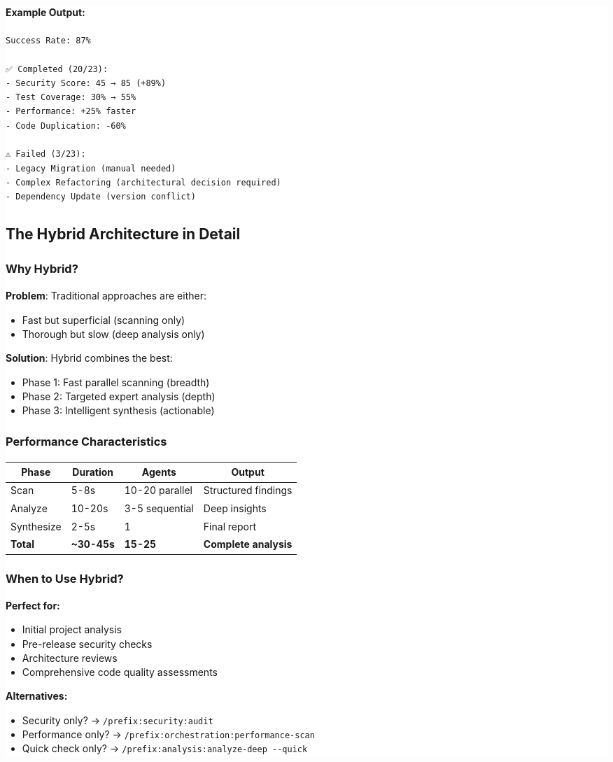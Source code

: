 #### Example Output:
```
Success Rate: 87%

✅ Completed (20/23):
- Security Score: 45 → 85 (+89%)
- Test Coverage: 30% → 55%
- Performance: +25% faster
- Code Duplication: -60%

⚠️ Failed (3/23):
- Legacy Migration (manual needed)
- Complex Refactoring (architectural decision required)
- Dependency Update (version conflict)
```

## The Hybrid Architecture in Detail

### Why Hybrid?

**Problem**: Traditional approaches are either:
- Fast but superficial (scanning only)
- Thorough but slow (deep analysis only)

**Solution**: Hybrid combines the best:
- Phase 1: Fast parallel scanning (breadth)
- Phase 2: Targeted expert analysis (depth)
- Phase 3: Intelligent synthesis (actionable)

### Performance Characteristics

| Phase | Duration | Agents | Output |
|-------|----------|--------|--------|
| Scan | 5-8s | 10-20 parallel | Structured findings |
| Analyze | 10-20s | 3-5 sequential | Deep insights |
| Synthesize | 2-5s | 1 | Final report |
| **Total** | **~30-45s** | **15-25** | **Complete analysis** |

### When to Use Hybrid?

**Perfect for:**
- Initial project analysis
- Pre-release security checks
- Architecture reviews
- Comprehensive code quality assessments

**Alternatives:**
- Security only? → `/prefix:security:audit`
- Performance only? → `/prefix:orchestration:performance-scan`
- Quick check only? → `/prefix:analysis:analyze-deep --quick`
